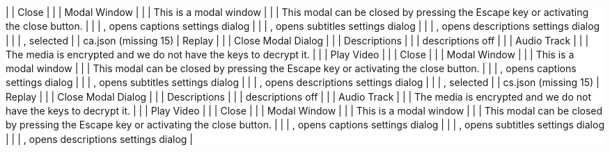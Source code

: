 |                         | Close                                                                               |
|                         | Modal Window                                                                        |
|                         | This is a modal window                                                              |
|                         | This modal can be closed by pressing the Escape key or activating the close button. |
|                         | , opens captions settings dialog                                                    |
|                         | , opens subtitles settings dialog                                                   |
|                         | , opens descriptions settings dialog                                                |
|                         | , selected                                                                          |
| ca.json (missing 15)    | Replay                                                                              |
|                         | Close Modal Dialog                                                                  |
|                         | Descriptions                                                                        |
|                         | descriptions off                                                                    |
|                         | Audio Track                                                                         |
|                         | The media is encrypted and we do not have the keys to decrypt it.                   |
|                         | Play Video                                                                          |
|                         | Close                                                                               |
|                         | Modal Window                                                                        |
|                         | This is a modal window                                                              |
|                         | This modal can be closed by pressing the Escape key or activating the close button. |
|                         | , opens captions settings dialog                                                    |
|                         | , opens subtitles settings dialog                                                   |
|                         | , opens descriptions settings dialog                                                |
|                         | , selected                                                                          |
| cs.json (missing 15)    | Replay                                                                              |
|                         | Close Modal Dialog                                                                  |
|                         | Descriptions                                                                        |
|                         | descriptions off                                                                    |
|                         | Audio Track                                                                         |
|                         | The media is encrypted and we do not have the keys to decrypt it.                   |
|                         | Play Video                                                                          |
|                         | Close                                                                               |
|                         | Modal Window                                                                        |
|                         | This is a modal window                                                              |
|                         | This modal can be closed by pressing the Escape key or activating the close button. |
|                         | , opens captions settings dialog                                                    |
|                         | , opens subtitles settings dialog                                                   |
|                         | , opens descriptions settings dialog                                                |